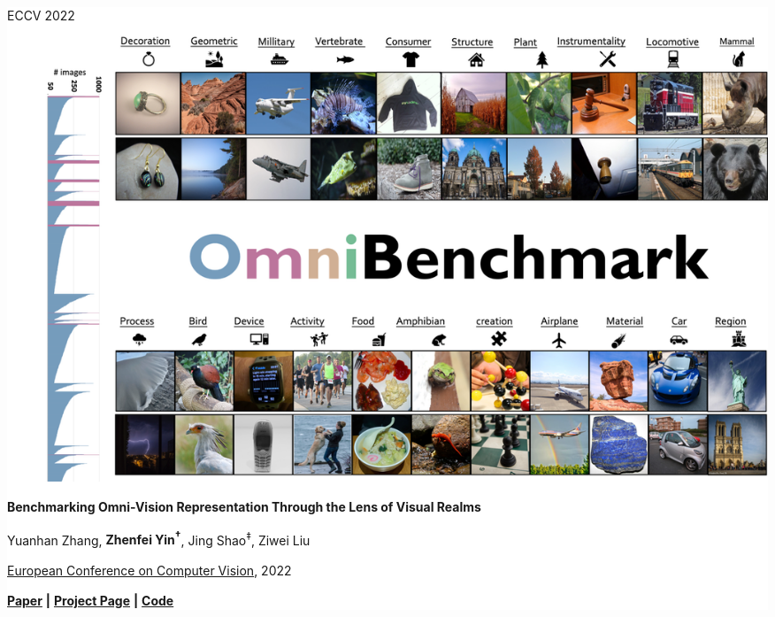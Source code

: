 <div class='paper-box'><div class='paper-box-image'><div><div class="badge">ECCV 2022</div><img src='/images/OmniBenchmark_2000x1200_src.png' alt="sym" width="100%"></div></div>
<div class='paper-box-text' markdown="1">

**Benchmarking Omni-Vision Representation Through the Lens of Visual Realms**

Yuanhan Zhang, **Zhenfei Yin<sup>†</sup>**, Jing Shao<sup>‡</sup>, Ziwei Liu

[European Conference on Computer Vision](https://eccv2022.ecva.net/), 2022

[**Paper**](https://arxiv.org/pdf/2207.07106) **|** [**Project Page**](https://zhangyuanhan-ai.github.io/OmniBenchmark/) **|** [**Code**](https://github.com/ZhangYuanhan-AI/OmniBenchmark)
</div>
</div>
